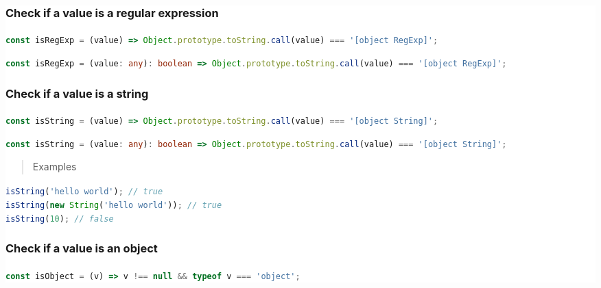### Check if a value is a regular expression

<CodeGroup>

<CodeGroupItem title="js">

```js
const isRegExp = (value) => Object.prototype.toString.call(value) === '[object RegExp]';
```

</CodeGroupItem>

<CodeGroupItem title="ts">

```ts
const isRegExp = (value: any): boolean => Object.prototype.toString.call(value) === '[object RegExp]';
```

</CodeGroupItem>

</CodeGroup>

### Check if a value is a string

<CodeGroup>

<CodeGroupItem title="js">

```js
const isString = (value) => Object.prototype.toString.call(value) === '[object String]';
```

</CodeGroupItem>

<CodeGroupItem title="ts">

```ts
const isString = (value: any): boolean => Object.prototype.toString.call(value) === '[object String]';
```

</CodeGroupItem>

</CodeGroup>

> Examples

```ts
isString('hello world'); // true
isString(new String('hello world')); // true
isString(10); // false
```

### Check if a value is an object

<CodeGroup>

<CodeGroupItem title="js">

```js
const isObject = (v) => v !== null && typeof v === 'object';
```
